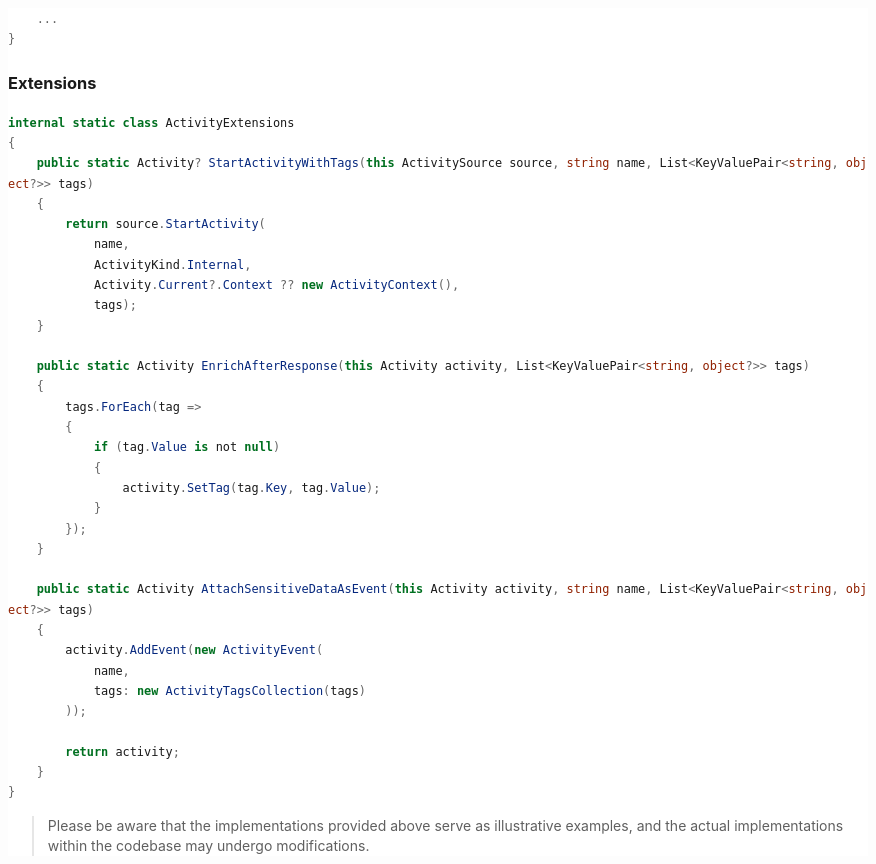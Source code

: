 ```C# {"id":"01J6KNX1B1VWAQC68V46GP9WH9"}
    ...
}
```

### Extensions

```C# {"id":"01J6KNX1B1VWAQC68V4ACT6QCK"}
internal static class ActivityExtensions
{
    public static Activity? StartActivityWithTags(this ActivitySource source, string name, List<KeyValuePair<string, object?>> tags)
    {
        return source.StartActivity(
            name,
            ActivityKind.Internal,
            Activity.Current?.Context ?? new ActivityContext(),
            tags);
    }

    public static Activity EnrichAfterResponse(this Activity activity, List<KeyValuePair<string, object?>> tags)
    {
        tags.ForEach(tag =>
        {
            if (tag.Value is not null)
            {
                activity.SetTag(tag.Key, tag.Value);
            }
        });
    }

    public static Activity AttachSensitiveDataAsEvent(this Activity activity, string name, List<KeyValuePair<string, object?>> tags)
    {
        activity.AddEvent(new ActivityEvent(
            name,
            tags: new ActivityTagsCollection(tags)
        ));

        return activity;
    }
}
```

> Please be aware that the implementations provided above serve as illustrative examples, and the actual implementations within the codebase may undergo modifications.
